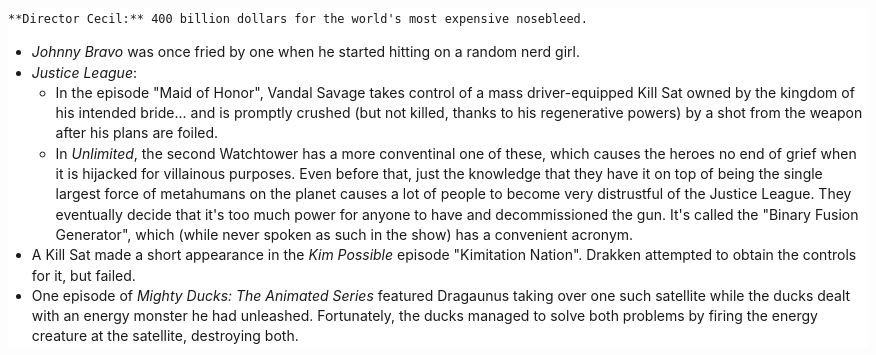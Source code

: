     **Director Cecil:** 400 billion dollars for the world's most expensive nosebleed.
    
-   _Johnny Bravo_ was once fried by one when he started hitting on a random nerd girl.
-   _Justice League_:
    -   In the episode "Maid of Honor", Vandal Savage takes control of a mass driver-equipped Kill Sat owned by the kingdom of his intended bride... and is promptly crushed (but not killed, thanks to his regenerative powers) by a shot from the weapon after his plans are foiled.
    -   In _Unlimited_, the second Watchtower has a more conventinal one of these, which causes the heroes no end of grief when it is hijacked for villainous purposes. Even before that, just the knowledge that they have it on top of being the single largest force of metahumans on the planet causes a lot of people to become very distrustful of the Justice League. They eventually decide that it's too much power for anyone to have and decommissioned the gun. It's called the "Binary Fusion Generator", which (while never spoken as such in the show) has a convenient acronym.
-   A Kill Sat made a short appearance in the _Kim Possible_ episode "Kimitation Nation". Drakken attempted to obtain the controls for it, but failed.
-   One episode of _Mighty Ducks: The Animated Series_ featured Dragaunus taking over one such satellite while the ducks dealt with an energy monster he had unleashed. Fortunately, the ducks managed to solve both problems by firing the energy creature at the satellite, destroying both.
